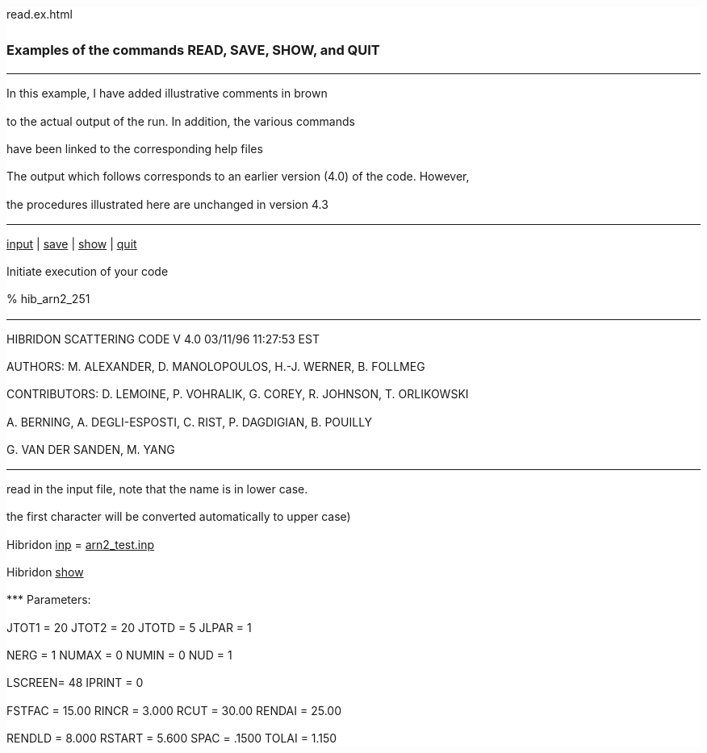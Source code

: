 read.ex.html


###  Examples of the commands READ, SAVE, SHOW, and QUIT

------------------------------


In this example, I have added illustrative comments in brown

to the actual output of the run.  In addition, the various commands

have been linked to the corresponding help files


The output which follows corresponds to an earlier version (4.0) of the code.  However,

the procedures illustrated here are unchanged in version 4.3


------------------------------


[input](#input)   |  [save](#save)   |  [show](#show)   |  [quit](#quit)


Initiate execution of your code

% hib_arn2_251


--------------------------------------------------------------------------

HIBRIDON SCATTERING CODE V 4.0 03/11/96 11:27:53 EST


AUTHORS: M. ALEXANDER, D. MANOLOPOULOS, H.-J. WERNER, B. FOLLMEG

CONTRIBUTORS: D. LEMOINE, P. VOHRALIK, G. COREY, R. JOHNSON, T. ORLIKOWSKI

A. BERNING, A. DEGLI-ESPOSTI, C. RIST, P. DAGDIGIAN, B. POUILLY

G. VAN DER SANDEN, M. YANG

--------------------------------------------------------------------------

read in the input file, note that the name is in lower case.

the first character will be converted automatically to upper case)

Hibridon   [inp](input.html)  = [arn2_test.inp](Arn2_test.inp.html)


Hibridon   [show](save.html)

*** Parameters:

JTOT1  =  20        JTOT2  =  20        JTOTD  =   5        JLPAR  =   1

NERG   =   1        NUMAX  =   0        NUMIN  =   0        NUD    =   1

LSCREEN=  48        IPRINT =   0

FSTFAC =  15.00     RINCR  =  3.000     RCUT   =  30.00     RENDAI =  25.00

RENDLD =  8.000     RSTART =  5.600     SPAC   =  .1500     TOLAI  =  1.150
